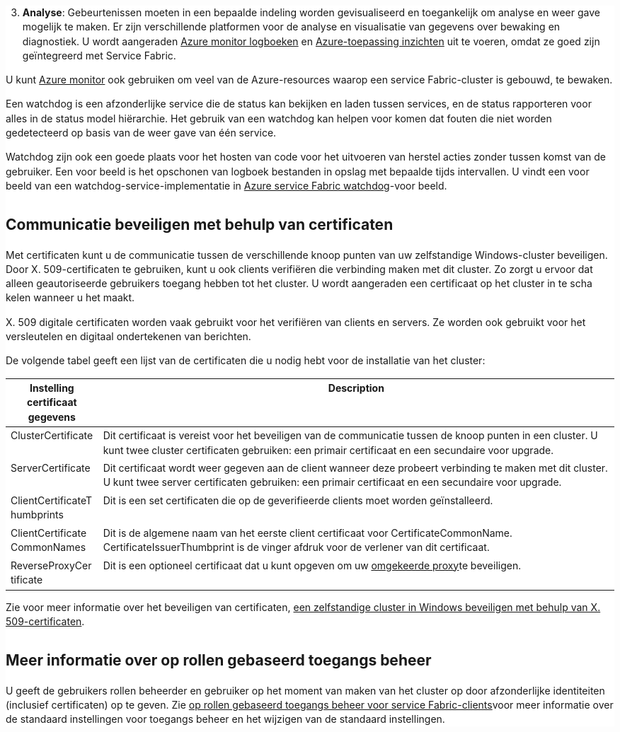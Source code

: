 3.  **Analyse**: Gebeurtenissen moeten in een bepaalde indeling worden gevisualiseerd en toegankelijk om analyse en weer gave mogelijk te maken. Er zijn verschillende platformen voor de analyse en visualisatie van gegevens over bewaking en diagnostiek. U wordt aangeraden [Azure monitor logboeken](https://docs.microsoft.com/azure/service-fabric/service-fabric-diagnostics-event-analysis-oms) en [Azure-toepassing inzichten](https://docs.microsoft.com/azure/service-fabric/service-fabric-diagnostics-event-analysis-appinsights) uit te voeren, omdat ze goed zijn geïntegreerd met Service Fabric.

U kunt [Azure monitor](https://docs.microsoft.com/azure/monitoring-and-diagnostics/monitoring-overview) ook gebruiken om veel van de Azure-resources waarop een service Fabric-cluster is gebouwd, te bewaken.

Een watchdog is een afzonderlijke service die de status kan bekijken en laden tussen services, en de status rapporteren voor alles in de status model hiërarchie. Het gebruik van een watchdog kan helpen voor komen dat fouten die niet worden gedetecteerd op basis van de weer gave van één service. 

Watchdog zijn ook een goede plaats voor het hosten van code voor het uitvoeren van herstel acties zonder tussen komst van de gebruiker. Een voor beeld is het opschonen van logboek bestanden in opslag met bepaalde tijds intervallen. U vindt een voor beeld van een watchdog-service-implementatie in [Azure service Fabric watchdog](https://azure.microsoft.com/resources/samples/service-fabric-watchdog-service/)-voor beeld.

## <a name="secure-communication-by-using-certificates"></a>Communicatie beveiligen met behulp van certificaten
Met certificaten kunt u de communicatie tussen de verschillende knoop punten van uw zelfstandige Windows-cluster beveiligen. Door X. 509-certificaten te gebruiken, kunt u ook clients verifiëren die verbinding maken met dit cluster. Zo zorgt u ervoor dat alleen geautoriseerde gebruikers toegang hebben tot het cluster. U wordt aangeraden een certificaat op het cluster in te scha kelen wanneer u het maakt.

X. 509 digitale certificaten worden vaak gebruikt voor het verifiëren van clients en servers. Ze worden ook gebruikt voor het versleutelen en digitaal ondertekenen van berichten.

De volgende tabel geeft een lijst van de certificaten die u nodig hebt voor de installatie van het cluster:

|Instelling certificaat gegevens |Description|
|-------------------------------|-----------|
|ClusterCertificate|    Dit certificaat is vereist voor het beveiligen van de communicatie tussen de knoop punten in een cluster. U kunt twee cluster certificaten gebruiken: een primair certificaat en een secundaire voor upgrade.|
|ServerCertificate| Dit certificaat wordt weer gegeven aan de client wanneer deze probeert verbinding te maken met dit cluster. U kunt twee server certificaten gebruiken: een primair certificaat en een secundaire voor upgrade.|
|ClientCertificateThumbprints|  Dit is een set certificaten die op de geverifieerde clients moet worden geïnstalleerd.|
|ClientCertificateCommonNames|  Dit is de algemene naam van het eerste client certificaat voor CertificateCommonName. CertificateIssuerThumbprint is de vinger afdruk voor de verlener van dit certificaat.|
|ReverseProxyCertificate|   Dit is een optioneel certificaat dat u kunt opgeven om uw [omgekeerde proxy](https://docs.microsoft.com/azure/service-fabric/service-fabric-reverseproxy)te beveiligen.|

Zie voor meer informatie over het beveiligen van certificaten, [een zelfstandige cluster in Windows beveiligen met behulp van X. 509-certificaten](https://docs.microsoft.com/azure/service-fabric/service-fabric-windows-cluster-x509-security).

## <a name="understand-role-based-access-control"></a>Meer informatie over op rollen gebaseerd toegangs beheer
U geeft de gebruikers rollen beheerder en gebruiker op het moment van maken van het cluster op door afzonderlijke identiteiten (inclusief certificaten) op te geven. Zie [op rollen gebaseerd toegangs beheer voor service Fabric-clients](https://docs.microsoft.com/azure/service-fabric/service-fabric-cluster-security-roles)voor meer informatie over de standaard instellingen voor toegangs beheer en het wijzigen van de standaard instellingen.
